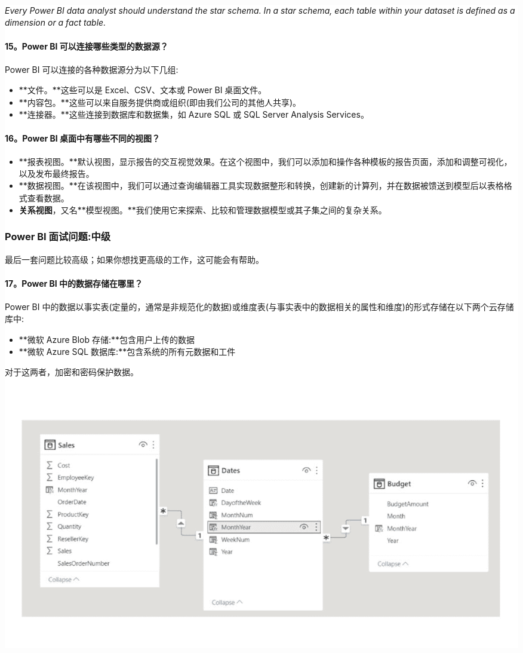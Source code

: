 *Every Power BI data analyst should understand the star schema. In a star schema, each table within your dataset is defined as a dimension or a fact table.*



#### 15。Power BI 可以连接哪些类型的数据源？

Power BI 可以连接的各种数据源分为以下几组:

*   **文件。**这些可以是 Excel、CSV、文本或 Power BI 桌面文件。
*   **内容包。**这些可以来自服务提供商或组织(即由我们公司的其他人共享)。
*   **连接器。**这些连接到数据库和数据集，如 Azure SQL 或 SQL Server Analysis Services。

#### 16。Power BI 桌面中有哪些不同的视图？

*   **报表视图。**默认视图，显示报告的交互视觉效果。在这个视图中，我们可以添加和操作各种模板的报告页面，添加和调整可视化，以及发布最终报告。
*   **数据视图。**在该视图中，我们可以通过查询编辑器工具实现数据整形和转换，创建新的计算列，并在数据被馈送到模型后以表格格式查看数据。
*   **关系视图**，又名**模型视图。**我们使用它来探索、比较和管理数据模型或其子集之间的复杂关系。

### **Power BI 面试问题:中级**

最后一套问题比较高级；如果你想找更高级的工作，这可能会有帮助。

#### **17。Power BI 中的数据存储在哪里？**

Power BI 中的数据以事实表(定量的，通常是非规范化的数据)或维度表(与事实表中的数据相关的属性和维度)的形式存储在以下两个云存储库中:

*   **微软 Azure Blob 存储:**包含用户上传的数据
*   **微软 Azure SQL 数据库:**包含系统的所有元数据和工件

对于这两者，加密和密码保护数据。

![Power BI - Manage Relationships](img/0d54b15df0da0018906a758d4eda0205.png)
